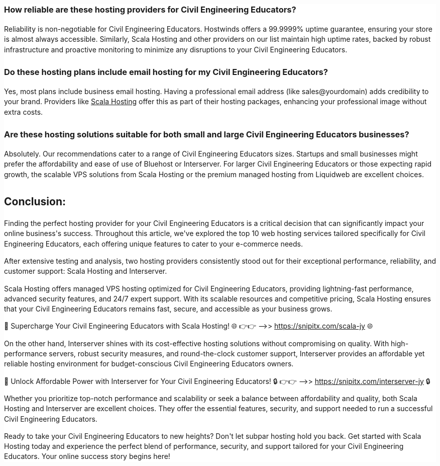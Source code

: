 ### How reliable are these hosting providers for Civil Engineering Educators? 
Reliability is non-negotiable for Civil Engineering Educators. Hostwinds offers a 99.9999% uptime guarantee, ensuring your store is almost always accessible. Similarly, Scala Hosting and other providers on our list maintain high uptime rates, backed by robust infrastructure and proactive monitoring to minimize any disruptions to your Civil Engineering Educators.

### Do these hosting plans include email hosting for my Civil Engineering Educators? 
Yes, most plans include business email hosting. Having a professional email address (like sales@yourdomain) adds credibility to your brand. Providers like [Scala Hosting](https://snipitx.com/scala-jy) offer this as part of their hosting packages, enhancing your professional image without extra costs.

### Are these hosting solutions suitable for both small and large Civil Engineering Educators businesses? 
Absolutely. Our recommendations cater to a range of Civil Engineering Educators sizes. Startups and small businesses might prefer the affordability and ease of use of Bluehost or Interserver. For larger Civil Engineering Educators or those expecting rapid growth, the scalable VPS solutions from Scala Hosting or the premium managed hosting from Liquidweb are excellent choices.

## Conclusion:

Finding the perfect hosting provider for your Civil Engineering Educators is a critical decision that can significantly impact your online business's success. Throughout this article, we've explored the top 10 web hosting services tailored specifically for Civil Engineering Educators, each offering unique features to cater to your e-commerce needs.

After extensive testing and analysis, two hosting providers consistently stood out for their exceptional performance, reliability, and customer support: Scala Hosting and Interserver.

Scala Hosting offers managed VPS hosting optimized for Civil Engineering Educators, providing lightning-fast performance, advanced security features, and 24/7 expert support. With its scalable resources and competitive pricing, Scala Hosting ensures that your Civil Engineering Educators remains fast, secure, and accessible as your business grows.

🚀 Supercharge Your Civil Engineering Educators with Scala Hosting! 🌐
👉👉 -->> https://snipitx.com/scala-jy 🌐

On the other hand, Interserver shines with its cost-effective hosting solutions without compromising on quality. With high-performance servers, robust security measures, and round-the-clock customer support, Interserver provides an affordable yet reliable hosting environment for budget-conscious Civil Engineering Educators owners.

💸 Unlock Affordable Power with Interserver for Your Civil Engineering Educators! 🔒
👉👉 -->> https://snipitx.com/interserver-jy 🔒

Whether you prioritize top-notch performance and scalability or seek a balance between affordability and quality, both Scala Hosting and Interserver are excellent choices. They offer the essential features, security, and support needed to run a successful Civil Engineering Educators.

Ready to take your Civil Engineering Educators to new heights? Don't let subpar hosting hold you back. Get started with Scala Hosting today and experience the perfect blend of performance, security, and support tailored for your Civil Engineering Educators. Your online success story begins here!
